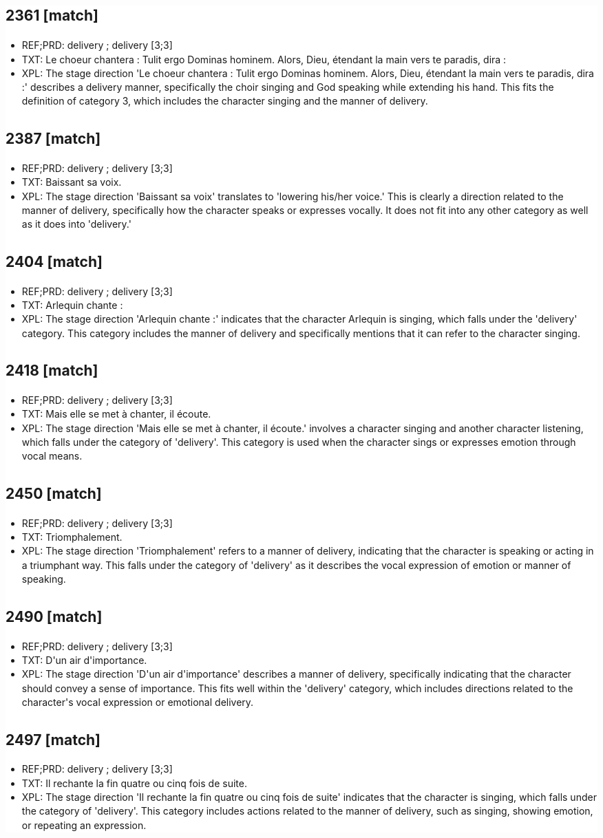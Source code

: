 ## 2361 [match]
  - REF;PRD: delivery ; delivery [3;3]
  - TXT: Le choeur chantera : Tulit ergo Dominas hominem. Alors, Dieu, étendant la main vers te paradis, dira :
  - XPL: The stage direction 'Le choeur chantera : Tulit ergo Dominas hominem. Alors, Dieu, étendant la main vers te paradis, dira :' describes a delivery manner, specifically the choir singing and God speaking while extending his hand. This fits the definition of category 3, which includes the character singing and the manner of delivery.

## 2387 [match]
  - REF;PRD: delivery ; delivery [3;3]
  - TXT: Baissant sa voix.
  - XPL: The stage direction 'Baissant sa voix' translates to 'lowering his/her voice.' This is clearly a direction related to the manner of delivery, specifically how the character speaks or expresses vocally. It does not fit into any other category as well as it does into 'delivery.'

## 2404 [match]
  - REF;PRD: delivery ; delivery [3;3]
  - TXT: Arlequin chante :
  - XPL: The stage direction 'Arlequin chante :' indicates that the character Arlequin is singing, which falls under the 'delivery' category. This category includes the manner of delivery and specifically mentions that it can refer to the character singing.

## 2418 [match]
  - REF;PRD: delivery ; delivery [3;3]
  - TXT: Mais elle se met à chanter, il écoute.
  - XPL: The stage direction 'Mais elle se met à chanter, il écoute.' involves a character singing and another character listening, which falls under the category of 'delivery'. This category is used when the character sings or expresses emotion through vocal means.

## 2450 [match]
  - REF;PRD: delivery ; delivery [3;3]
  - TXT: Triomphalement.
  - XPL: The stage direction 'Triomphalement' refers to a manner of delivery, indicating that the character is speaking or acting in a triumphant way. This falls under the category of 'delivery' as it describes the vocal expression of emotion or manner of speaking.

## 2490 [match]
  - REF;PRD: delivery ; delivery [3;3]
  - TXT: D'un air d'importance.
  - XPL: The stage direction 'D'un air d'importance' describes a manner of delivery, specifically indicating that the character should convey a sense of importance. This fits well within the 'delivery' category, which includes directions related to the character's vocal expression or emotional delivery.

## 2497 [match]
  - REF;PRD: delivery ; delivery [3;3]
  - TXT: Il rechante la fin quatre ou cinq fois de suite.
  - XPL: The stage direction 'Il rechante la fin quatre ou cinq fois de suite' indicates that the character is singing, which falls under the category of 'delivery'. This category includes actions related to the manner of delivery, such as singing, showing emotion, or repeating an expression.
